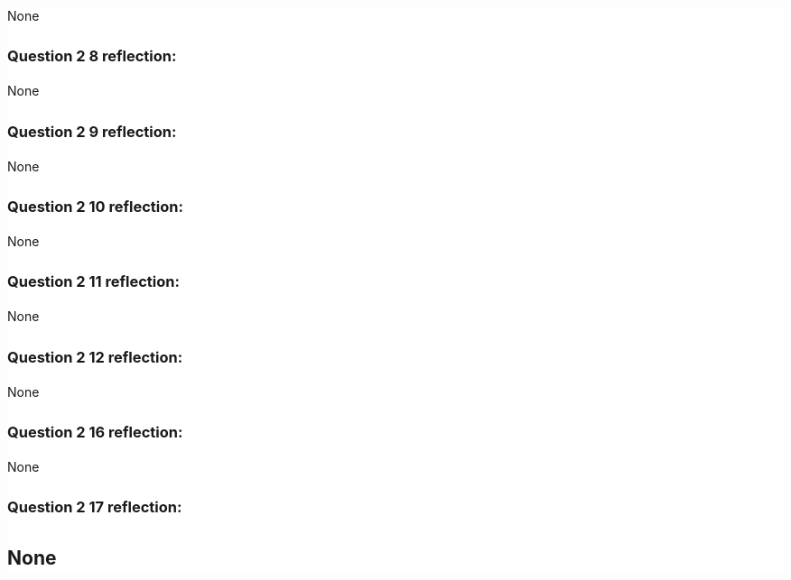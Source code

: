 None
### Question 2 8 reflection:
None
### Question 2 9 reflection:
None
### Question 2 10 reflection:
None
### Question 2 11 reflection:
None
### Question 2 12 reflection:
None
### Question 2 16 reflection:
None
### Question 2 17 reflection:
None
---

